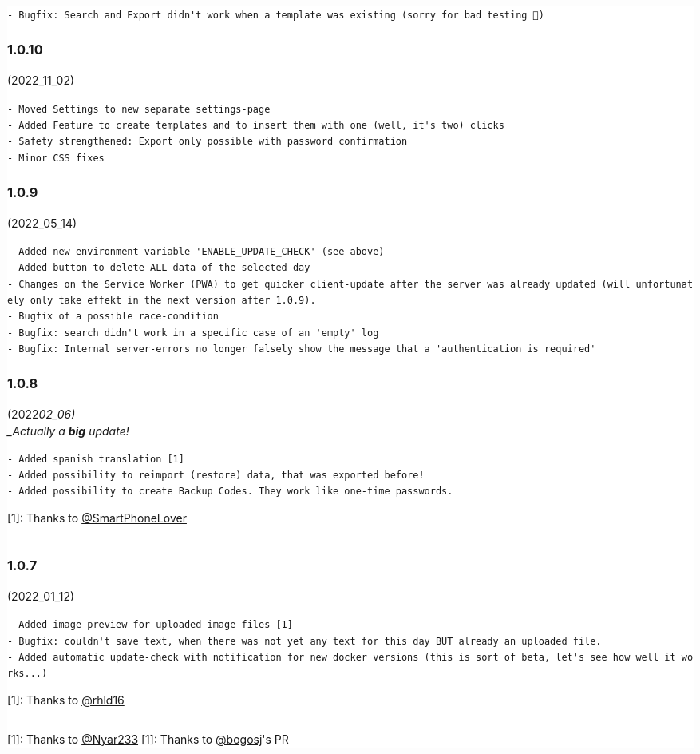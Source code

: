 ```
- Bugfix: Search and Export didn't work when a template was existing (sorry for bad testing 🙈)
```

### 1.0.10

(2022_11_02)

```
- Moved Settings to new separate settings-page
- Added Feature to create templates and to insert them with one (well, it's two) clicks
- Safety strengthened: Export only possible with password confirmation
- Minor CSS fixes
```

### 1.0.9

(2022_05_14)

```
- Added new environment variable 'ENABLE_UPDATE_CHECK' (see above)
- Added button to delete ALL data of the selected day
- Changes on the Service Worker (PWA) to get quicker client-update after the server was already updated (will unfortunately only take effekt in the next version after 1.0.9).
- Bugfix of a possible race-condition
- Bugfix: search didn't work in a specific case of an 'empty' log
- Bugfix: Internal server-errors no longer falsely show the message that a 'authentication is required'
```

### 1.0.8

(2022*02_06)\
\_Actually a **big** update!*

```
- Added spanish translation [1]
- Added possibility to reimport (restore) data, that was exported before!
- Added possibility to create Backup Codes. They work like one-time passwords.
```

[1]: Thanks to [@SmartPhoneLover](https://github.com/SmartPhoneLover)

---

### 1.0.7

(2022_01_12)

```
- Added image preview for uploaded image-files [1]
- Bugfix: couldn't save text, when there was not yet any text for this day BUT already an uploaded file.
- Added automatic update-check with notification for new docker versions (this is sort of beta, let's see how well it works...)
```

[1]: Thanks to [@rhld16](https://github.com/rhld16)

---

[1]: Thanks to [@Nyar233](https://github.com/Nyar233)
[1]: Thanks to [@bogosj](https://github.com/bogosj)'s PR